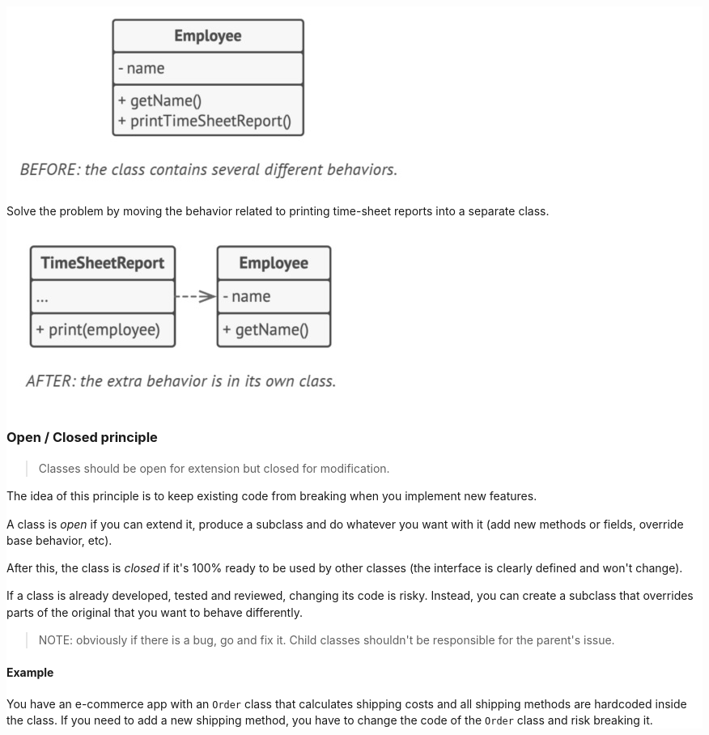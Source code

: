 ![Single_responsibility_principle_bad](./Resources/SOLID/Single_responsibility_principle_bad.jpeg)

Solve the problem by moving the behavior related to printing time-sheet reports into a separate class.

![Single_responsibility_principle_good](./Resources/SOLID/Single_responsibility_principle_good.jpeg)

### Open / Closed principle
> Classes should be open for extension but closed for modification.

The idea of this principle is to keep existing code from breaking when you implement new features.

A class is *open* if you can extend it, produce a subclass and do whatever you want with it (add new methods or fields, override base behavior, etc).

After this, the class is *closed* if it's 100% ready to be used by other classes (the interface is clearly defined and won't change).

If a class is already developed, tested and reviewed, changing its code is risky. Instead, you can create a subclass that overrides parts of the original that you want to behave differently.

> NOTE: obviously if there is a bug, go and fix it. Child classes shouldn't be responsible for the parent's issue.

#### Example

You have an e-commerce app with an `Order` class that calculates shipping costs and all shipping methods are hardcoded inside the class. If you need to add a new shipping method, you have to change the code of the `Order` class and risk breaking it.
